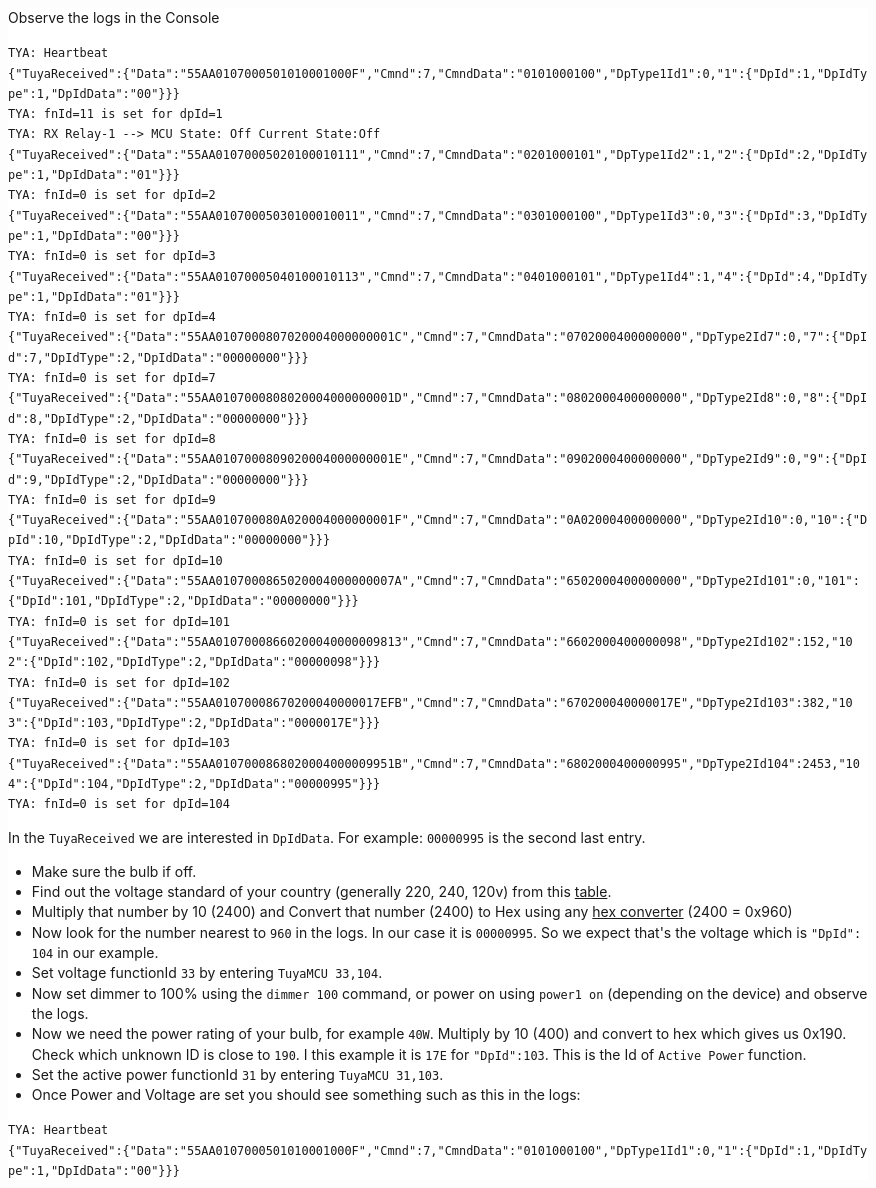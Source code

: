 Observe the logs in the Console  	

```	
TYA: Heartbeat
{"TuyaReceived":{"Data":"55AA0107000501010001000F","Cmnd":7,"CmndData":"0101000100","DpType1Id1":0,"1":{"DpId":1,"DpIdType":1,"DpIdData":"00"}}}
TYA: fnId=11 is set for dpId=1
TYA: RX Relay-1 --> MCU State: Off Current State:Off
{"TuyaReceived":{"Data":"55AA01070005020100010111","Cmnd":7,"CmndData":"0201000101","DpType1Id2":1,"2":{"DpId":2,"DpIdType":1,"DpIdData":"01"}}}
TYA: fnId=0 is set for dpId=2
{"TuyaReceived":{"Data":"55AA01070005030100010011","Cmnd":7,"CmndData":"0301000100","DpType1Id3":0,"3":{"DpId":3,"DpIdType":1,"DpIdData":"00"}}}
TYA: fnId=0 is set for dpId=3
{"TuyaReceived":{"Data":"55AA01070005040100010113","Cmnd":7,"CmndData":"0401000101","DpType1Id4":1,"4":{"DpId":4,"DpIdType":1,"DpIdData":"01"}}}
TYA: fnId=0 is set for dpId=4
{"TuyaReceived":{"Data":"55AA0107000807020004000000001C","Cmnd":7,"CmndData":"0702000400000000","DpType2Id7":0,"7":{"DpId":7,"DpIdType":2,"DpIdData":"00000000"}}}
TYA: fnId=0 is set for dpId=7
{"TuyaReceived":{"Data":"55AA0107000808020004000000001D","Cmnd":7,"CmndData":"0802000400000000","DpType2Id8":0,"8":{"DpId":8,"DpIdType":2,"DpIdData":"00000000"}}}
TYA: fnId=0 is set for dpId=8
{"TuyaReceived":{"Data":"55AA0107000809020004000000001E","Cmnd":7,"CmndData":"0902000400000000","DpType2Id9":0,"9":{"DpId":9,"DpIdType":2,"DpIdData":"00000000"}}}
TYA: fnId=0 is set for dpId=9
{"TuyaReceived":{"Data":"55AA010700080A020004000000001F","Cmnd":7,"CmndData":"0A02000400000000","DpType2Id10":0,"10":{"DpId":10,"DpIdType":2,"DpIdData":"00000000"}}}
TYA: fnId=0 is set for dpId=10
{"TuyaReceived":{"Data":"55AA0107000865020004000000007A","Cmnd":7,"CmndData":"6502000400000000","DpType2Id101":0,"101":{"DpId":101,"DpIdType":2,"DpIdData":"00000000"}}}
TYA: fnId=0 is set for dpId=101
{"TuyaReceived":{"Data":"55AA01070008660200040000009813","Cmnd":7,"CmndData":"6602000400000098","DpType2Id102":152,"102":{"DpId":102,"DpIdType":2,"DpIdData":"00000098"}}}
TYA: fnId=0 is set for dpId=102
{"TuyaReceived":{"Data":"55AA01070008670200040000017EFB","Cmnd":7,"CmndData":"670200040000017E","DpType2Id103":382,"103":{"DpId":103,"DpIdType":2,"DpIdData":"0000017E"}}}
TYA: fnId=0 is set for dpId=103
{"TuyaReceived":{"Data":"55AA0107000868020004000009951B","Cmnd":7,"CmndData":"6802000400000995","DpType2Id104":2453,"104":{"DpId":104,"DpIdType":2,"DpIdData":"00000995"}}}
TYA: fnId=0 is set for dpId=104
```	

In the `TuyaReceived` we are interested in `DpIdData`. For example: `00000995` is the second last entry.	

* Make sure the bulb if off.	
* Find out the voltage standard of your country (generally 220, 240, 120v) from this [table](https://www.worldstandards.eu/electricity/plug-voltage-by-country/).	
* Multiply that number by 10 (2400) and Convert that number (2400) to Hex using any [hex converter](https://www.binaryhexconverter.com/decimal-to-hex-converter) (2400 = 0x960)	
* Now look for the number nearest to `960` in the logs. In our case it is `00000995`. So we expect that's the voltage which is `"DpId":104` in our example.
* Set voltage functionId `33` by entering `TuyaMCU 33,104`.	
* Now set dimmer to 100% using the `dimmer 100` command, or power on using `power1 on` (depending on the device) and observe the logs.	
* Now we need the power rating of your bulb, for example `40W`. Multiply by 10 (400) and convert to hex which gives us 0x190. Check which unknown ID is close to `190`. I this example it is `17E` for `"DpId":103`. This is the Id of `Active Power` function.	
* Set the active power functionId `31` by entering `TuyaMCU 31,103`.	
* Once Power and Voltage are set you should see something such as this in the logs:	
```
TYA: Heartbeat
{"TuyaReceived":{"Data":"55AA0107000501010001000F","Cmnd":7,"CmndData":"0101000100","DpType1Id1":0,"1":{"DpId":1,"DpIdType":1,"DpIdData":"00"}}}
```